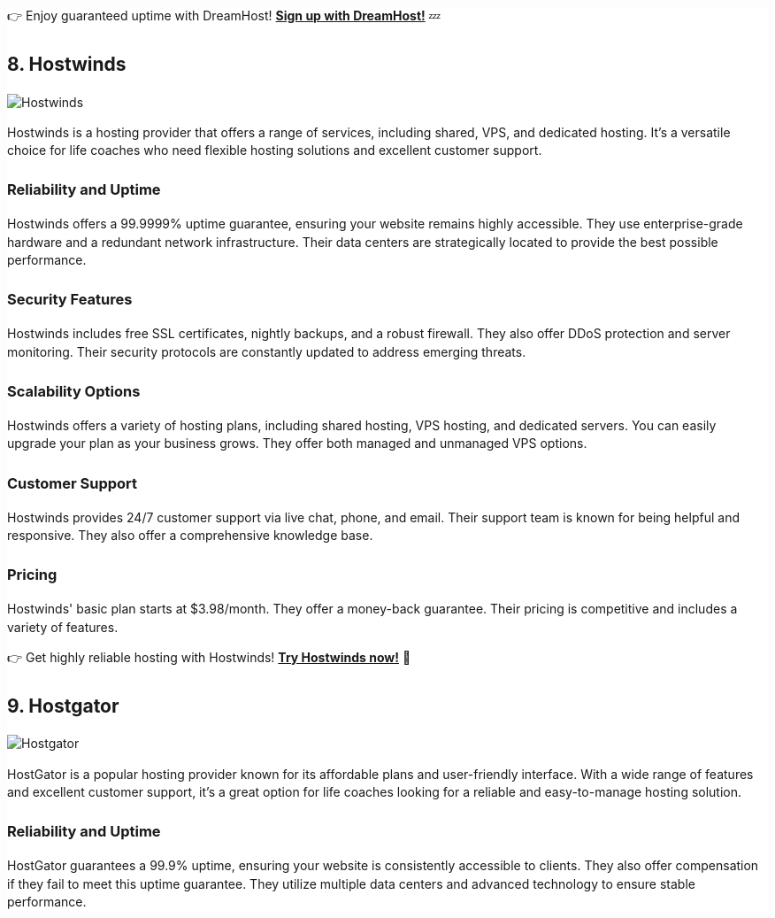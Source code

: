 👉 Enjoy guaranteed uptime with DreamHost! **[Sign up with DreamHost!](https://snipitx.com/dreamhost-jy)** 💤

## 8. Hostwinds

![Hostwinds](https://i.imgur.com/53aSNXx.jpeg "Hostwinds Hosting")

Hostwinds is a hosting provider that offers a range of services, including shared, VPS, and dedicated hosting. It’s a versatile choice for life coaches who need flexible hosting solutions and excellent customer support.

### Reliability and Uptime
Hostwinds offers a 99.9999% uptime guarantee, ensuring your website remains highly accessible. They use enterprise-grade hardware and a redundant network infrastructure. Their data centers are strategically located to provide the best possible performance.

### Security Features
Hostwinds includes free SSL certificates, nightly backups, and a robust firewall. They also offer DDoS protection and server monitoring. Their security protocols are constantly updated to address emerging threats.

### Scalability Options
Hostwinds offers a variety of hosting plans, including shared hosting, VPS hosting, and dedicated servers. You can easily upgrade your plan as your business grows. They offer both managed and unmanaged VPS options.

### Customer Support
Hostwinds provides 24/7 customer support via live chat, phone, and email. Their support team is known for being helpful and responsive. They also offer a comprehensive knowledge base.

### Pricing
Hostwinds' basic plan starts at $3.98/month. They offer a money-back guarantee. Their pricing is competitive and includes a variety of features.

👉 Get highly reliable hosting with Hostwinds! **[Try Hostwinds now!](https://snipitx.com/hostwinds-jy)** 💨

## 9. Hostgator

![Hostgator](https://i.imgur.com/BcVkH57.jpeg "Hostgator Hosting")

HostGator is a popular hosting provider known for its affordable plans and user-friendly interface. With a wide range of features and excellent customer support, it’s a great option for life coaches looking for a reliable and easy-to-manage hosting solution.

### Reliability and Uptime
HostGator guarantees a 99.9% uptime, ensuring your website is consistently accessible to clients. They also offer compensation if they fail to meet this uptime guarantee. They utilize multiple data centers and advanced technology to ensure stable performance.
